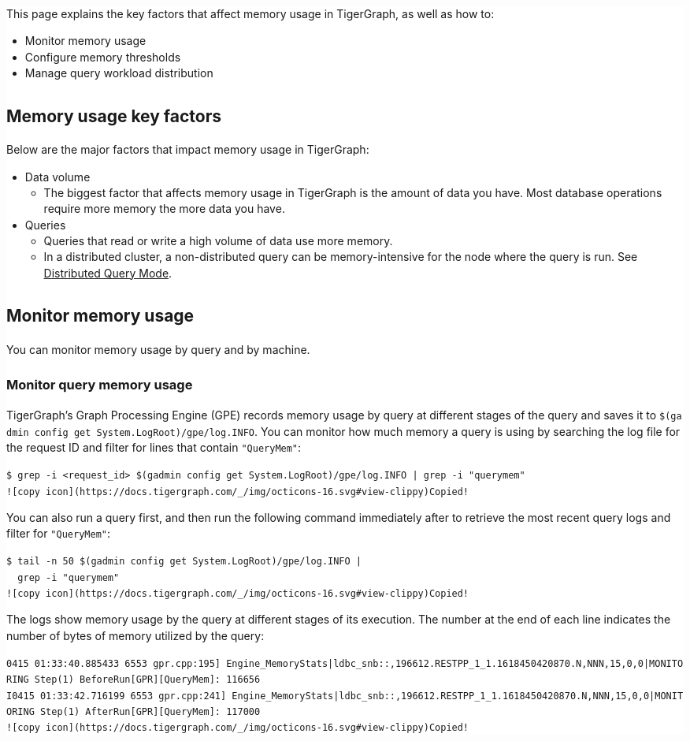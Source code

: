 
This page explains the key factors that affect memory usage in TigerGraph, as well as how to:
  * Monitor memory usage
  * Configure memory thresholds
  * Manage query workload distribution


## [](https://docs.tigergraph.com/tigergraph-server/3.6/system-management/memory-management#_memory_usage_key_factors)Memory usage key factors
Below are the major factors that impact memory usage in TigerGraph:
  * Data volume
    * The biggest factor that affects memory usage in TigerGraph is the amount of data you have. Most database operations require more memory the more data you have.
  * Queries
    * Queries that read or write a high volume of data use more memory.
    * In a distributed cluster, a non-distributed query can be memory-intensive for the node where the query is run. See [Distributed Query Mode](https://docs.tigergraph.com/gsql-ref/4.2/querying/distributed-query-mode).


## [](https://docs.tigergraph.com/tigergraph-server/3.6/system-management/memory-management#_monitor_memory_usage)Monitor memory usage
You can monitor memory usage by query and by machine.
### [](https://docs.tigergraph.com/tigergraph-server/3.6/system-management/memory-management#_monitor_query_memory_usage)Monitor query memory usage
TigerGraph’s Graph Processing Engine (GPE) records memory usage by query at different stages of the query and saves it to `$(gadmin config get System.LogRoot)/gpe/log.INFO`. You can monitor how much memory a query is using by searching the log file for the request ID and filter for lines that contain `"QueryMem"`:
```
$ grep -i <request_id> $(gadmin config get System.LogRoot)/gpe/log.INFO | grep -i "querymem"
![copy icon](https://docs.tigergraph.com/_/img/octicons-16.svg#view-clippy)Copied!

```

You can also run a query first, and then run the following command immediately after to retrieve the most recent query logs and filter for `"QueryMem"`:
```
$ tail -n 50 $(gadmin config get System.LogRoot)/gpe/log.INFO |
  grep -i "querymem"
![copy icon](https://docs.tigergraph.com/_/img/octicons-16.svg#view-clippy)Copied!

```

The logs show memory usage by the query at different stages of its execution. The number at the end of each line indicates the number of bytes of memory utilized by the query:
```
0415 01:33:40.885433 6553 gpr.cpp:195] Engine_MemoryStats|ldbc_snb::,196612.RESTPP_1_1.1618450420870.N,NNN,15,0,0|MONITORING Step(1) BeforeRun[GPR][QueryMem]: 116656
I0415 01:33:42.716199 6553 gpr.cpp:241] Engine_MemoryStats|ldbc_snb::,196612.RESTPP_1_1.1618450420870.N,NNN,15,0,0|MONITORING Step(1) AfterRun[GPR][QueryMem]: 117000
![copy icon](https://docs.tigergraph.com/_/img/octicons-16.svg#view-clippy)Copied!

```

